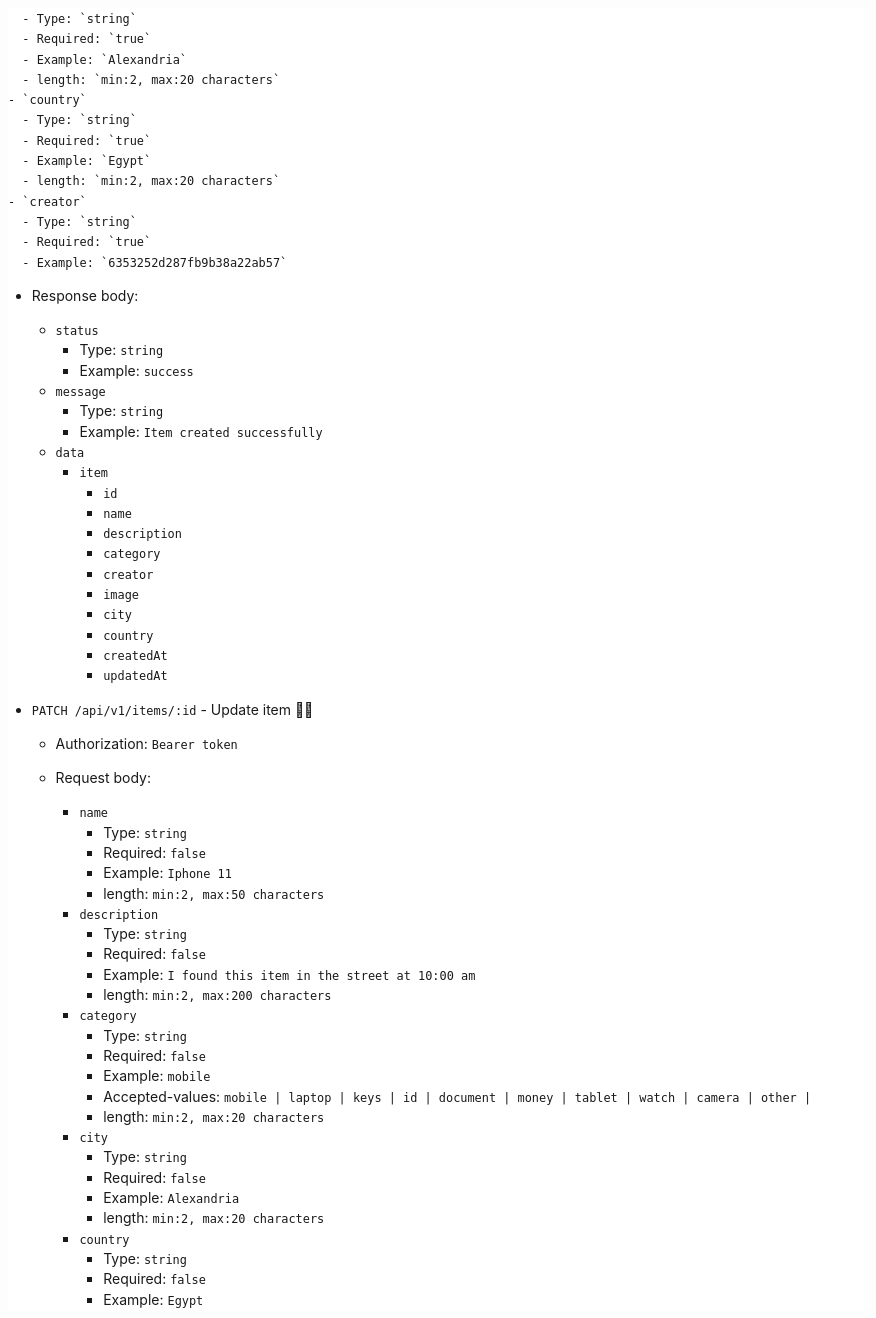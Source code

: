       - Type: `string`
      - Required: `true`
      - Example: `Alexandria`
      - length: `min:2, max:20 characters`
    - `country`
      - Type: `string`
      - Required: `true`
      - Example: `Egypt`
      - length: `min:2, max:20 characters`
    - `creator`
      - Type: `string`
      - Required: `true`
      - Example: `6353252d287fb9b38a22ab57`

  - Response body:
    - `status`
      - Type: `string`
      - Example: `success`
    - `message`
      - Type: `string`
      - Example: `Item created successfully`
    - `data`
      - `item`
        - `id`
        - `name`
        - `description`
        - `category`
        - `creator`
        - `image`
        - `city`
        - `country`
        - `createdAt`
        - `updatedAt`

- `PATCH /api/v1/items/:id` - Update item 📌✅

  - Authorization: `Bearer token`

  - Request body:

    - `name`
      - Type: `string`
      - Required: `false`
      - Example: `Iphone 11`
      - length: `min:2, max:50 characters`
    - `description`
      - Type: `string`
      - Required: `false`
      - Example: `I found this item in the street at 10:00 am`
      - length: `min:2, max:200 characters`
    - `category`
      - Type: `string`
      - Required: `false`
      - Example: `mobile`
      - Accepted-values: `mobile | laptop | keys | id | document | money | tablet | watch | camera | other |`
      - length: `min:2, max:20 characters`
    - `city`
      - Type: `string`
      - Required: `false`
      - Example: `Alexandria`
      - length: `min:2, max:20 characters`
    - `country`
      - Type: `string`
      - Required: `false`
      - Example: `Egypt`